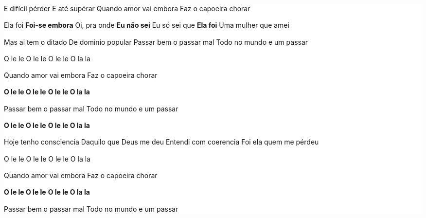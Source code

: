 E difícil pérder 
E até supérar 
Quando amor vai embora 
Faz o capoeira chorar 


Ela foi 
**Foi-se embora** 
Oi, pra onde 
**Eu não sei** 
Eu só sei que 
**Ela foi** 
Uma mulher que amei 


Mas ai tem o ditado 
De dominio popular 
Passar bem o passar mal 
Todo no mundo e um passar 


O le le O le le 
O le le O la la 


Quando amor vai embora 
Faz o capoeira chorar 


**O le le O le le** 
**O le le O la la** 


Passar bem o passar mal 
Todo no mundo e um passar 


**O le le O le le** 
**O le le O la la**


Hoje tenho consciencia
Daquilo que Deus me deu 
Entendi com coerencia 
Foi ela quem me pérdeu


O le le O le le 
O le le O la la 


Quando amor vai embora 
Faz o capoeira chorar 


**O le le O le le** 
**O le le O la la** 


Passar bem o passar mal 
Todo no mundo e um passar 
